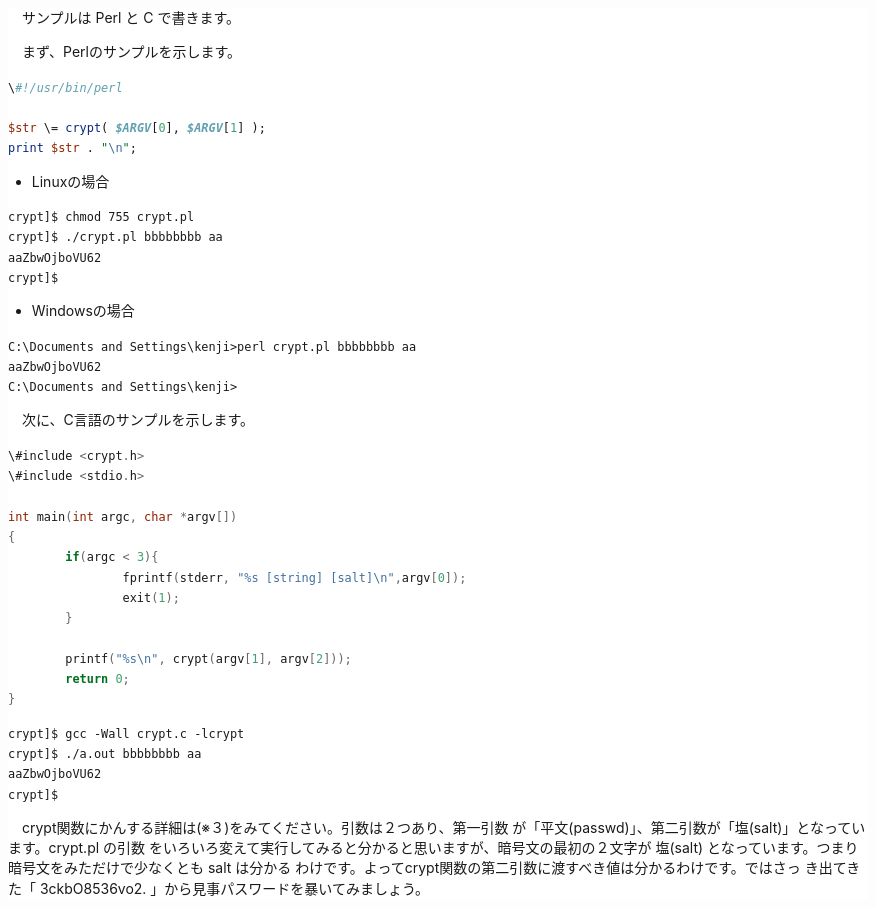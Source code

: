　サンプルは Perl と C で書きます。

　まず、Perlのサンプルを示します。

```pl
\#!/usr/bin/perl

$str \= crypt( $ARGV[0], $ARGV[1] );
print $str . "\n";
```

- Linuxの場合

```
crypt]$ chmod 755 crypt.pl
crypt]$ ./crypt.pl bbbbbbbb aa 
aaZbwOjboVU62
crypt]$
```

- Windowsの場合

```
C:\Documents and Settings\kenji>perl crypt.pl bbbbbbbb aa
aaZbwOjboVU62
C:\Documents and Settings\kenji>
```

　次に、C言語のサンプルを示します。

```c
\#include <crypt.h>
\#include <stdio.h>

int main(int argc, char *argv[])
{
        if(argc < 3){
                fprintf(stderr, "%s [string] [salt]\n",argv[0]);
                exit(1);
        }

        printf("%s\n", crypt(argv[1], argv[2]));
        return 0;
}
```

```
crypt]$ gcc -Wall crypt.c -lcrypt 
crypt]$ ./a.out bbbbbbbb aa
aaZbwOjboVU62
crypt]$
```

　crypt関数にかんする詳細は(※３)をみてください。引数は２つあり、第一引数
が「平文(passwd)」、第二引数が「塩(salt)」となっています。crypt.pl の引数
をいろいろ変えて実行してみると分かると思いますが、暗号文の最初の２文字が
塩(salt) となっています。つまり暗号文をみただけで少なくとも salt は分かる
わけです。よってcrypt関数の第二引数に渡すべき値は分かるわけです。ではさっ
き出てきた「 3ckbO8536vo2. 」から見事パスワードを暴いてみましょう。
